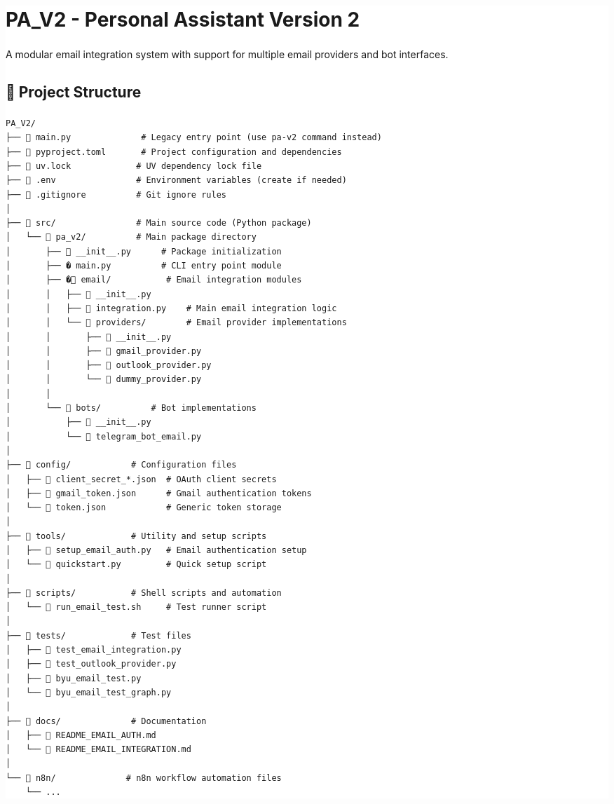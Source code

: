 # PA_V2 - Personal Assistant Version 2

A modular email integration system with support for multiple email providers and bot interfaces.

## 📁 Project Structure

```
PA_V2/
├── 📄 main.py              # Legacy entry point (use pa-v2 command instead)
├── 📄 pyproject.toml       # Project configuration and dependencies  
├── 📄 uv.lock             # UV dependency lock file
├── 📄 .env                # Environment variables (create if needed)
├── 📄 .gitignore          # Git ignore rules
│
├── 📁 src/                # Main source code (Python package)
│   └── 📁 pa_v2/          # Main package directory
│       ├── 📄 __init__.py      # Package initialization
│       ├── � main.py          # CLI entry point module
│       ├── �📁 email/           # Email integration modules
│       │   ├── 📄 __init__.py
│       │   ├── 📄 integration.py    # Main email integration logic
│       │   └── 📁 providers/        # Email provider implementations
│       │       ├── 📄 __init__.py
│       │       ├── 📄 gmail_provider.py
│       │       ├── 📄 outlook_provider.py
│       │       └── 📄 dummy_provider.py
│       │
│       └── 📁 bots/          # Bot implementations
│           ├── 📄 __init__.py
│           └── 📄 telegram_bot_email.py
│
├── 📁 config/            # Configuration files
│   ├── 📄 client_secret_*.json  # OAuth client secrets
│   ├── 📄 gmail_token.json      # Gmail authentication tokens
│   └── 📄 token.json            # Generic token storage
│
├── 📁 tools/             # Utility and setup scripts
│   ├── 📄 setup_email_auth.py   # Email authentication setup
│   └── 📄 quickstart.py         # Quick setup script
│
├── 📁 scripts/           # Shell scripts and automation
│   └── 📄 run_email_test.sh     # Test runner script
│
├── 📁 tests/             # Test files
│   ├── 📄 test_email_integration.py
│   ├── 📄 test_outlook_provider.py
│   ├── 📄 byu_email_test.py
│   └── 📄 byu_email_test_graph.py
│
├── 📁 docs/              # Documentation
│   ├── 📄 README_EMAIL_AUTH.md
│   └── 📄 README_EMAIL_INTEGRATION.md
│
└── 📁 n8n/              # n8n workflow automation files
    └── ...
```
